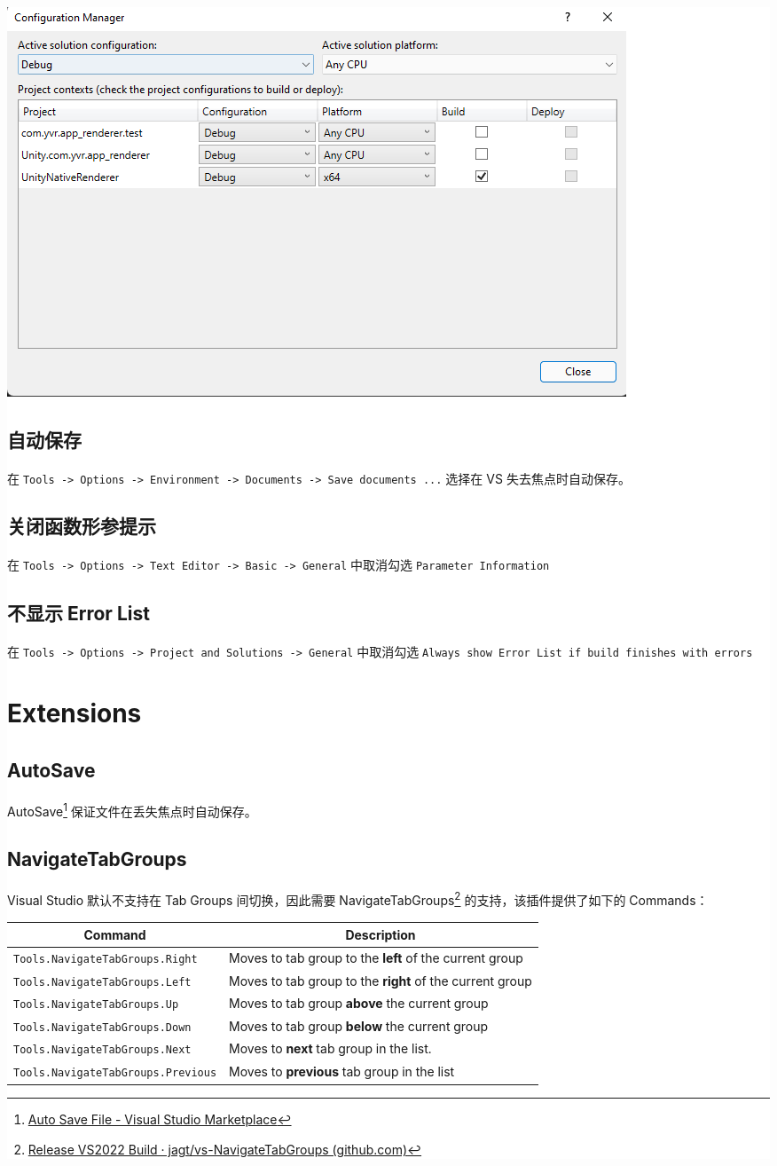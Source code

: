 ![](assets/Visual%20Studio/image-20220228182752223.png)

## 自动保存

在 `Tools -> Options -> Environment -> Documents -> Save documents ...` 选择在 VS 失去焦点时自动保存。

## 关闭函数形参提示

在 `Tools -> Options -> Text Editor -> Basic -> General` 中取消勾选 `Parameter Information`

## 不显示 Error List

在 `Tools -> Options -> Project and Solutions -> General` 中取消勾选 `Always show Error List if build finishes with errors`

# Extensions

## AutoSave

AutoSave[^1] 保证文件在丢失焦点时自动保存。

## NavigateTabGroups

Visual Studio 默认不支持在 Tab Groups 间切换，因此需要 NavigateTabGroups[^2] 的支持，该插件提供了如下的 Commands：

| Command                            | Description                                              |
| ---------------------------------- | -------------------------------------------------------- |
| `Tools.NavigateTabGroups.Right`    | Moves to tab group to the **left** of the current group  |
| `Tools.NavigateTabGroups.Left`     | Moves to tab group to the **right** of the current group |
| `Tools.NavigateTabGroups.Up`       | Moves to tab group **above** the current group           |
| `Tools.NavigateTabGroups.Down`     | Moves to tab group **below** the current group           |
| `Tools.NavigateTabGroups.Next`     | Moves to **next** tab group in the list.                 |
| `Tools.NavigateTabGroups.Previous` | Moves to **previous** tab group in the list              | 


[^1]: [Auto Save File - Visual Studio Marketplace](https://marketplace.visualstudio.com/items?itemName=HRai.AutoSaveFile)
[^2]: [Release VS2022 Build · jagt/vs-NavigateTabGroups (github.com)](https://github.com/jagt/vs-NavigateTabGroups/releases/tag/vs2022)
[^3]: [mike-ward/VSColorOutput64 (github.com)](https://github.com/mike-ward/VSColorOutput64)
[^4]: [PeasyMotion - Visual Studio Marketplace](https://marketplace.visualstudio.com/items?itemName=maksim-vorobiev.PeasyMotion2022)
[^5]: [Parameter Information](https://www.jetbrains.com/help/resharper/Coding_Assistance__Parameter_Info.html#config)